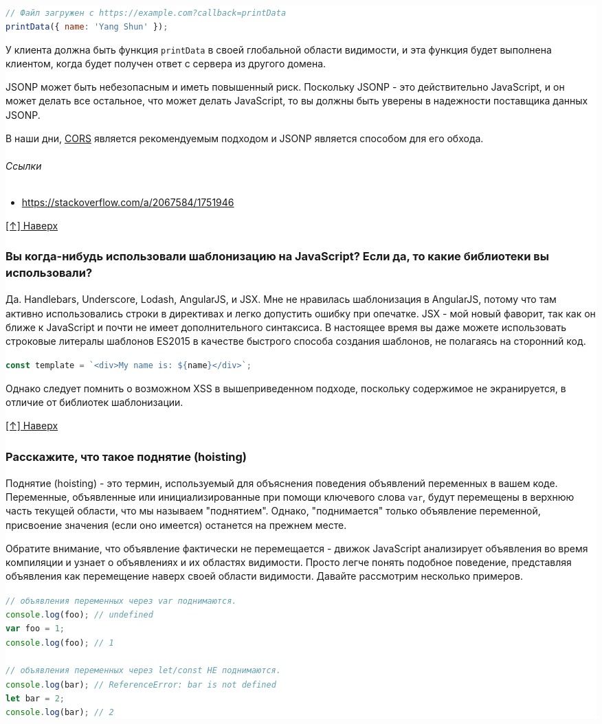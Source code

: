 ```js
// Файл загружен с https://example.com?callback=printData
printData({ name: 'Yang Shun' });
```

У клиента должна быть функция `printData` в своей глобальной области видимости, и эта функция будет выполнена клиентом, когда будет получен ответ с сервера из другого домена.

JSONP может быть небезопасным и иметь повышенный риск. Поскольку JSONP - это действительно JavaScript, и он может делать все остальное, что может делать JavaScript, то вы должны быть уверены в надежности поставщика данных JSONP.

В наши дни, [CORS](http://en.wikipedia.org/wiki/Cross-origin_resource_sharing) является рекомендуемым подходом и JSONP является способом для его обхода.

###### Ссылки

* https://stackoverflow.com/a/2067584/1751946

[[↑] Наверх](#вопросы-по-javascript)

### Вы когда-нибудь использовали шаблонизацию на JavaScript? Если да, то какие библиотеки вы использовали?

Да. Handlebars, Underscore, Lodash, AngularJS, и JSX. Мне не нравилась шаблонизация в AngularJS, потому что там активно использовались строки в директивах и легко допустить ошибку при опечатке. JSX - мой новый фаворит, так как он ближе к JavaScript и почти не имеет дополнительного синтаксиса. В настоящее время вы даже можете использовать строковые литералы шаблонов ES2015 в качестве быстрого способа создания шаблонов, не полагаясь на сторонний код.

```js
const template = `<div>My name is: ${name}</div>`;
```

Однако следует помнить о возможном XSS в вышеприведенном подходе, поскольку содержимое не экранируется, в отличие от библиотек шаблонизации.

[[↑] Наверх](#вопросы-по-javascript)

### Расскажите, что такое поднятие (hoisting)

Поднятие (hoisting) - это термин, используемый для объяснения поведения объявлений переменных в вашем коде. Переменные, объявленные или инициализированные при помощи ключевого слова `var`, будут перемещены в верхнюю часть текущей области, что мы называем "поднятием". Однако, "поднимается" только объявление переменной, присвоение значения (если оно имеется) останется на прежнем месте.

Обратите внимание, что объявление фактически не перемещается - движок JavaScript анализирует объявления во время компиляции и узнает о объявлениях и их областях видимости. Просто легче понять подобное поведение, представляя объявления как перемещение наверх своей области видимости. Давайте рассмотрим несколько примеров.

```js
// объявления переменных через var поднимаются.
console.log(foo); // undefined
var foo = 1;
console.log(foo); // 1

// объявления переменных через let/const НЕ поднимаются.
console.log(bar); // ReferenceError: bar is not defined
let bar = 2;
console.log(bar); // 2
```

